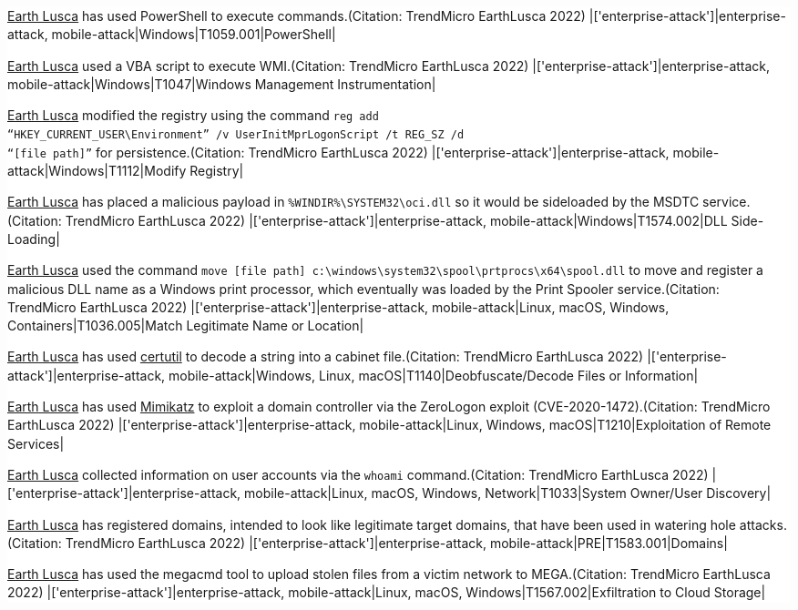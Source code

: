 
[Earth Lusca](https://attack.mitre.org/groups/G1006) has used PowerShell to execute commands.(Citation: TrendMicro EarthLusca 2022)
|['enterprise-attack']|enterprise-attack, mobile-attack|Windows|T1059.001|PowerShell|


[Earth Lusca](https://attack.mitre.org/groups/G1006) used a VBA script to execute WMI.(Citation: TrendMicro EarthLusca 2022)
|['enterprise-attack']|enterprise-attack, mobile-attack|Windows|T1047|Windows Management Instrumentation|


[Earth Lusca](https://attack.mitre.org/groups/G1006) modified the registry using the command <code>reg add “HKEY_CURRENT_USER\Environment” /v UserInitMprLogonScript /t REG_SZ /d “[file path]”</code> for persistence.(Citation: TrendMicro EarthLusca 2022)
|['enterprise-attack']|enterprise-attack, mobile-attack|Windows|T1112|Modify Registry|


[Earth Lusca](https://attack.mitre.org/groups/G1006) has placed a malicious payload in `%WINDIR%\SYSTEM32\oci.dll` so it would be sideloaded by the MSDTC service.(Citation: TrendMicro EarthLusca 2022) 
|['enterprise-attack']|enterprise-attack, mobile-attack|Windows|T1574.002|DLL Side-Loading|


[Earth Lusca](https://attack.mitre.org/groups/G1006) used the command `move [file path] c:\windows\system32\spool\prtprocs\x64\spool.dll` to move and register a malicious DLL name as a Windows print processor, which eventually was loaded by the Print Spooler service.(Citation: TrendMicro EarthLusca 2022)
|['enterprise-attack']|enterprise-attack, mobile-attack|Linux, macOS, Windows, Containers|T1036.005|Match Legitimate Name or Location|


[Earth Lusca](https://attack.mitre.org/groups/G1006) has used [certutil](https://attack.mitre.org/software/S0160) to decode a string into a cabinet file.(Citation: TrendMicro EarthLusca 2022)
|['enterprise-attack']|enterprise-attack, mobile-attack|Windows, Linux, macOS|T1140|Deobfuscate/Decode Files or Information|


[Earth Lusca](https://attack.mitre.org/groups/G1006) has used [Mimikatz](https://attack.mitre.org/software/S0002) to exploit a domain controller via the ZeroLogon exploit (CVE-2020-1472).(Citation: TrendMicro EarthLusca 2022)
|['enterprise-attack']|enterprise-attack, mobile-attack|Linux, Windows, macOS|T1210|Exploitation of Remote Services|


[Earth Lusca](https://attack.mitre.org/groups/G1006) collected information on user accounts via the <code>whoami</code> command.(Citation: TrendMicro EarthLusca 2022)
|['enterprise-attack']|enterprise-attack, mobile-attack|Linux, macOS, Windows, Network|T1033|System Owner/User Discovery|


[Earth Lusca](https://attack.mitre.org/groups/G1006) has registered domains, intended to look like legitimate target domains, that have been used in watering hole attacks.(Citation: TrendMicro EarthLusca 2022) 
|['enterprise-attack']|enterprise-attack, mobile-attack|PRE|T1583.001|Domains|


[Earth Lusca](https://attack.mitre.org/groups/G1006) has used the megacmd tool to upload stolen files from a victim network to MEGA.(Citation: TrendMicro EarthLusca 2022)
|['enterprise-attack']|enterprise-attack, mobile-attack|Linux, macOS, Windows|T1567.002|Exfiltration to Cloud Storage|
